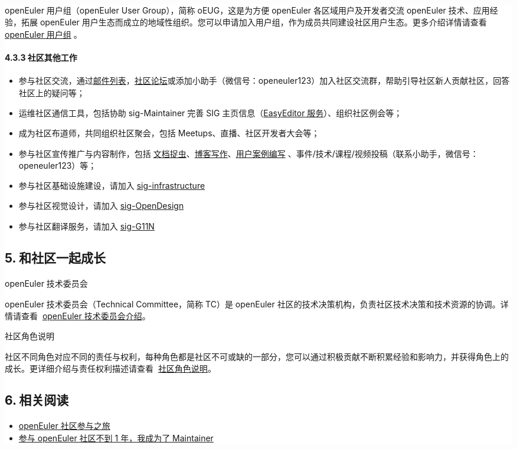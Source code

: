 openEuler 用户组（openEuler User Group），简称 oEUG，这是为方便 openEuler 各区域用户及开发者交流 openEuler 技术、应用经验，拓展 openEuler 用户生态而成立的地域性组织。您可以申请加入用户组，作为成员共同建设社区用户生态。更多介绍详情请查看 [openEuler 用户组](https://www.openeuler.org/zh/community/user-group/) 。

#### 4.3.3 社区其他工作

- 参与社区交流，通过[邮件列表](https://www.openeuler.org/zh/community/mailing-list/)，[社区论坛](https://forum.openeuler.org/)或添加小助手（微信号：openeuler123）加入社区交流群，帮助引导社区新人贡献社区，回答社区上的疑问等；

- 运维社区通信工具，包括协助 sig-Maintainer 完善 SIG 主页信息（[EasyEditor 服务](https://www.openeuler.org/zh/blog/20230506-EasyEditor/20230506-EasyEditor.html)）、组织社区例会等；

- 成为社区布道师，共同组织社区聚会，包括 Meetups、直播、社区开发者大会等；

- 参与社区宣传推广与内容制作，包括 [文档捉虫](https://docs.openeuler.org/zh/)、[博客写作](https://www.openeuler.org/zh/interaction/blog-list/)、[用户案例编写](https://www.openeuler.org/zh/showcase/) 、事件/技术/课程/视频投稿（联系小助手，微信号：openeuler123）等；

- 参与社区基础设施建设，请加入 [sig-infrastructure](https://www.openeuler.org/zh/sig/sig-detail/?name=Infrastructure)

- 参与社区视觉设计，请加入 [sig-OpenDesign](https://www.openeuler.org/zh/sig/sig-detail/?name=sig-OpenDesign)

- 参与社区翻译服务，请加入 [sig-G11N](https://www.openeuler.org/zh/sig/sig-detail/?name=G11N)

## 5. 和社区一起成长

openEuler 技术委员会

openEuler 技术委员会（Technical Committee，简称 TC）是 openEuler 社区的技术决策机构，负责社区技术决策和技术资源的协调。详情请查看  [openEuler 技术委员会介绍](https://www.openeuler.org/zh/sig/sig-detail/?id=21&name=TC&mail=dev%40openeuler.org)。

社区角色说明

社区不同角色对应不同的责任与权利，每种角色都是社区不可或缺的一部分，您可以通过积极贡献不断积累经验和影响力，并获得角色上的成长。更详细介绍与责任权利描述请查看  [社区角色说明](https://www.openeuler.org/zh/sig/role-description/)。

## 6. 相关阅读

- [openEuler 社区参与之旅](https://www.openeuler.org/zh/blog/myeuler/2020-5-13-openEuler-Travel.html)
- [参与 openEuler 社区不到 1 年，我成为了 Maintainer](https://www.openeuler.org/zh/news/20220810.html)

</div>

<style lang="scss" scoped>
  .care {
    color: var(--o-color-red5);
  }
</style>
